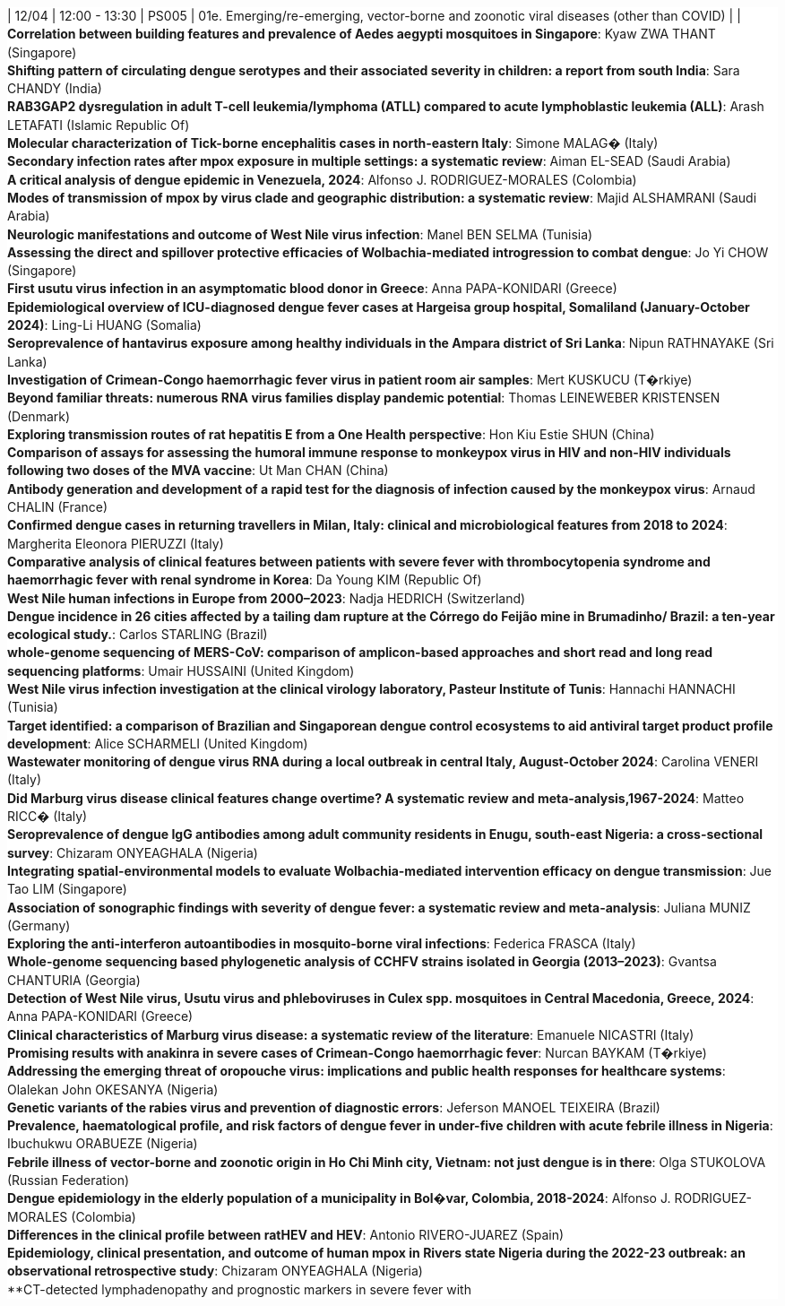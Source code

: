 | 12/04 | 12:00 - 13:30 | PS005 | 01e. Emerging/re-emerging, vector-borne and zoonotic viral diseases (other than COVID) |  | **Correlation between building features and prevalence of Aedes aegypti mosquitoes in Singapore**: Kyaw ZWA THANT (Singapore)<br>**Shifting pattern of circulating dengue serotypes and their associated severity in children: a report from south India**: Sara CHANDY (India)<br>**RAB3GAP2 dysregulation in adult T-cell leukemia/lymphoma (ATLL) compared to acute lymphoblastic leukemia (ALL)**: Arash LETAFATI (Islamic Republic Of)<br>**Molecular characterization of Tick-borne encephalitis cases in north-eastern Italy**: Simone MALAG� (Italy)<br>**Secondary infection rates after mpox exposure in multiple settings: a systematic review**: Aiman EL-SEAD (Saudi Arabia)<br>**A critical analysis of dengue epidemic in Venezuela, 2024**: Alfonso J. RODRIGUEZ-MORALES (Colombia)<br>**Modes of transmission of mpox by virus clade and geographic distribution: a systematic review**: Majid ALSHAMRANI (Saudi Arabia)<br>**Neurologic manifestations and outcome of West Nile virus infection**: Manel BEN SELMA (Tunisia)<br>**Assessing the direct and spillover protective efficacies of Wolbachia-mediated introgression to combat dengue**: Jo Yi CHOW (Singapore)<br>**First usutu virus infection in an asymptomatic blood donor in Greece**: Anna PAPA-KONIDARI (Greece)<br>**Epidemiological overview of ICU-diagnosed dengue fever cases at Hargeisa group hospital, Somaliland (January-October 2024)**: Ling-Li HUANG (Somalia)<br>**Seroprevalence of hantavirus exposure among healthy individuals in the Ampara district of Sri Lanka**: Nipun RATHNAYAKE (Sri Lanka)<br>**Investigation of Crimean-Congo haemorrhagic fever virus in patient room air samples**: Mert KUSKUCU (T�rkiye)<br>**Beyond familiar threats: numerous RNA virus families display pandemic potential**: Thomas LEINEWEBER KRISTENSEN (Denmark)<br>**Exploring transmission routes of rat hepatitis E from a One Health perspective**: Hon Kiu Estie SHUN (China)<br>**Comparison of assays for assessing the humoral immune response to monkeypox virus in HIV and non-HIV individuals following two doses of the MVA vaccine**: Ut Man CHAN (China)<br>**Antibody generation and development of a rapid test for the diagnosis of infection caused by the monkeypox virus**: Arnaud CHALIN (France)<br>**Confirmed dengue cases in returning travellers in Milan, Italy: clinical and microbiological features from 2018 to 2024**: Margherita Eleonora PIERUZZI (Italy)<br>**Comparative analysis of clinical features between patients with severe fever with thrombocytopenia syndrome and haemorrhagic fever with renal syndrome in Korea**: Da Young KIM (Republic Of)<br>**West Nile human infections in Europe from 2000–2023**: Nadja HEDRICH (Switzerland)<br>**Dengue incidence in 26 cities affected by a tailing dam rupture at the Córrego do Feijão mine in Brumadinho/ Brazil: a ten-year ecological study.**: Carlos STARLING (Brazil)<br>**whole-genome sequencing of MERS-CoV: comparison of amplicon-based approaches and short read and long read sequencing platforms**: Umair HUSSAINI (United Kingdom)<br>**West Nile virus infection investigation at the clinical virology laboratory, Pasteur Institute of Tunis**: Hannachi HANNACHI (Tunisia)<br>**Target identified: a comparison of Brazilian and Singaporean dengue control ecosystems to aid antiviral target product profile development**: Alice SCHARMELI (United Kingdom)<br>**Wastewater monitoring of dengue virus RNA during a local outbreak in central Italy, August-October 2024**: Carolina VENERI (Italy)<br>**Did Marburg virus disease clinical features change overtime? A systematic review and meta-analysis,1967-2024**: Matteo RICC� (Italy)<br>**Seroprevalence of dengue IgG antibodies among adult community residents in Enugu, south-east Nigeria: a cross-sectional survey**: Chizaram ONYEAGHALA (Nigeria)<br>**Integrating spatial-environmental models to evaluate Wolbachia-mediated intervention efficacy on dengue transmission**: Jue Tao LIM (Singapore)<br>**Association of sonographic findings with severity of dengue fever: a systematic review and meta-analysis**: Juliana MUNIZ (Germany)<br>**Exploring the anti-interferon autoantibodies in mosquito-borne viral infections**: Federica FRASCA (Italy)<br>**Whole-genome sequencing based phylogenetic analysis of CCHFV strains isolated in Georgia (2013–2023)**: Gvantsa CHANTURIA (Georgia)<br>**Detection of West Nile virus, Usutu virus and phleboviruses in Culex spp. mosquitoes in Central Macedonia, Greece, 2024**: Anna PAPA-KONIDARI (Greece)<br>**Clinical characteristics of Marburg virus disease: a systematic review of the literature**: Emanuele NICASTRI (Italy)<br>**Promising results with anakinra in severe cases of Crimean-Congo haemorrhagic fever**: Nurcan BAYKAM (T�rkiye)<br>**Addressing the emerging threat of oropouche virus: implications and public health responses for healthcare systems**: Olalekan John OKESANYA (Nigeria)<br>**Genetic variants of the rabies virus and prevention of diagnostic errors**: Jeferson MANOEL TEIXEIRA (Brazil)<br>**Prevalence, haematological profile, and risk factors of dengue fever in under-five children with acute febrile illness in Nigeria**: Ibuchukwu ORABUEZE (Nigeria)<br>**Febrile illness of vector-borne and zoonotic origin in Ho Chi Minh city, Vietnam: not just dengue is in there**: Olga STUKOLOVA (Russian Federation)<br>**Dengue epidemiology in the elderly population of a municipality in Bol�var, Colombia, 2018-2024**: Alfonso J. RODRIGUEZ-MORALES (Colombia)<br>**Differences in the clinical profile between ratHEV and HEV**: Antonio RIVERO-JUAREZ (Spain)<br>**Epidemiology, clinical presentation, and outcome of human mpox in Rivers state Nigeria during the 2022-23 outbreak: an observational retrospective study**: Chizaram ONYEAGHALA (Nigeria)<br>**CT-detected lymphadenopathy and prognostic markers in severe fever with